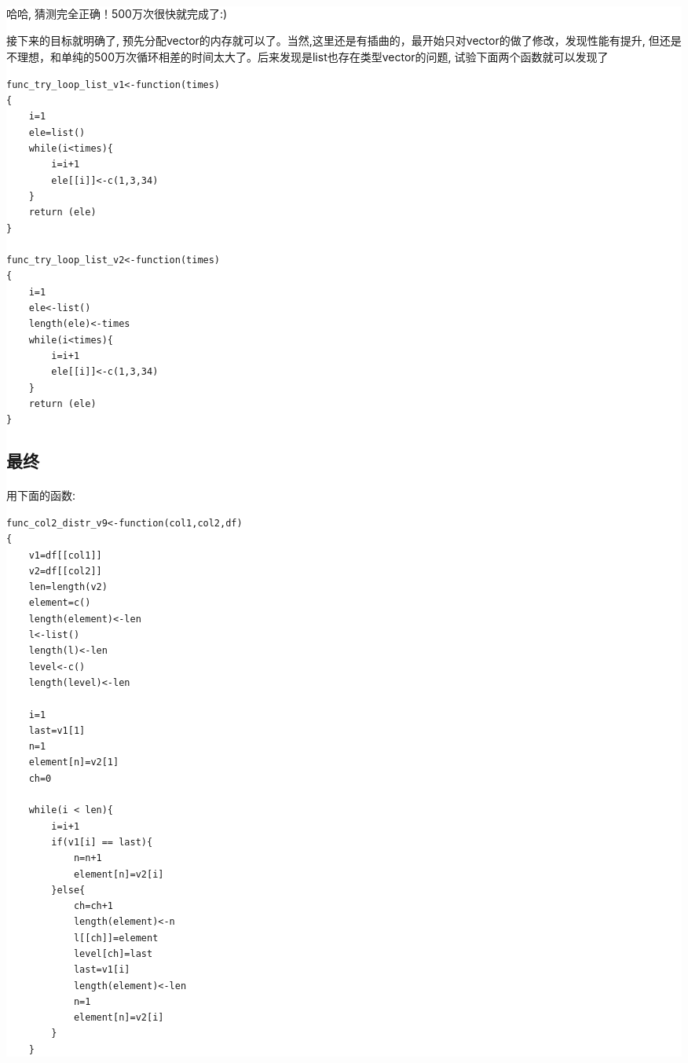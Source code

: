 哈哈, 猜测完全正确！500万次很快就完成了:)

接下来的目标就明确了, 预先分配vector的内存就可以了。当然,这里还是有插曲的，最开始只对vector的做了修改，发现性能有提升, 但还是不理想，和单纯的500万次循环相差的时间太大了。后来发现是list也存在类型vector的问题, 试验下面两个函数就可以发现了

	func_try_loop_list_v1<-function(times)
	{
		i=1
		ele=list()
		while(i<times){
			i=i+1
			ele[[i]]<-c(1,3,34)
		}
		return (ele)
	}

	func_try_loop_list_v2<-function(times)
	{
		i=1
		ele<-list()
		length(ele)<-times
		while(i<times){
			i=i+1
			ele[[i]]<-c(1,3,34)
		}
		return (ele)
	}

## 最终

用下面的函数:

	func_col2_distr_v9<-function(col1,col2,df)
	{
		v1=df[[col1]]
		v2=df[[col2]]
		len=length(v2)
		element=c()
		length(element)<-len
		l<-list()
		length(l)<-len
		level<-c()
		length(level)<-len

		i=1
		last=v1[1]
		n=1
		element[n]=v2[1]
		ch=0

		while(i < len){
			i=i+1
			if(v1[i] == last){
				n=n+1
				element[n]=v2[i]
			}else{
				ch=ch+1
				length(element)<-n
				l[[ch]]=element
				level[ch]=last
				last=v1[i]
				length(element)<-len
				n=1
				element[n]=v2[i]
			}
		}